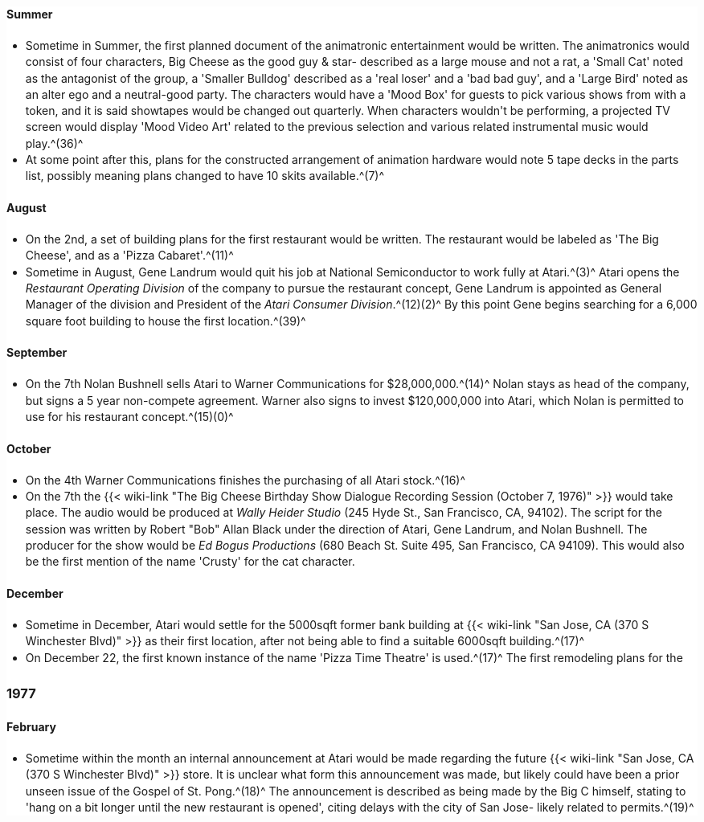 #### Summer

- Sometime in Summer, the first planned document of the animatronic entertainment would be written. The animatronics would consist of four characters, Big Cheese as the good guy & star- described as a large mouse and not a rat, a 'Small Cat' noted as the antagonist of the group, a 'Smaller Bulldog' described as a 'real loser' and a 'bad bad guy', and a 'Large Bird' noted as an alter ego and a neutral-good party. The characters would have a 'Mood Box' for guests to pick various shows from with a token, and it is said showtapes would be changed out quarterly. When characters wouldn't be performing, a projected TV screen would display 'Mood Video Art' related to the previous selection and various related instrumental music would play.^(36)^
- At some point after this, plans for the constructed arrangement of animation hardware would note 5 tape decks in the parts list, possibly meaning plans changed to have 10 skits available.^(7)^

#### August

- On the 2nd, a set of building plans for the first restaurant would be written. The restaurant would be labeled as 'The Big Cheese', and as a 'Pizza Cabaret'.^(11)^
- Sometime in August, Gene Landrum would quit his job at National Semiconductor to work fully at Atari.^(3)^ Atari opens the *Restaurant Operating Division* of the company to pursue the restaurant concept, Gene Landrum is appointed as General Manager of the division and President of the *Atari Consumer Division*.^(12)(2)^ By this point Gene begins searching for a 6,000 square foot building to house the first location.^(39)^

#### September

- On the 7th Nolan Bushnell sells Atari to Warner Communications for $28,000,000.^(14)^ Nolan stays as head of the company, but signs a 5 year non-compete agreement. Warner also signs to invest $120,000,000 into Atari, which Nolan is permitted to use for his restaurant concept.^(15)(0)^

#### October

- On the 4th Warner Communications finishes the purchasing of all Atari stock.^(16)^
- On the 7th the {{< wiki-link "The Big Cheese Birthday Show Dialogue Recording Session (October 7, 1976)" >}} would take place. The audio would be produced at *Wally Heider Studio* (245 Hyde St., San Francisco, CA, 94102). The script for the session was written by Robert "Bob" Allan Black under the direction of Atari, Gene Landrum, and Nolan Bushnell. The producer for the show would be *Ed Bogus Productions* (680 Beach St. Suite 495, San Francisco, CA 94109). This would also be the first mention of the name 'Crusty' for the cat character.

#### December

- Sometime in December, Atari would settle for the 5000sqft former bank building at {{< wiki-link "San Jose, CA (370 S Winchester Blvd)" >}} as their first location, after not being able to find a suitable 6000sqft building.^(17)^
- On December 22, the first known instance of the name 'Pizza Time Theatre' is used.^(17)^ The first remodeling plans for the

### 1977

#### February

- Sometime within the month an internal announcement at Atari would be made regarding the future {{< wiki-link "San Jose, CA (370 S Winchester Blvd)" >}} store. It is unclear what form this announcement was made, but likely could have been a prior unseen issue of the Gospel of St. Pong.^(18)^ The announcement is described as being made by the Big C himself, stating to 'hang on a bit longer until the new restaurant is opened', citing delays with the city of San Jose- likely related to permits.^(19)^
